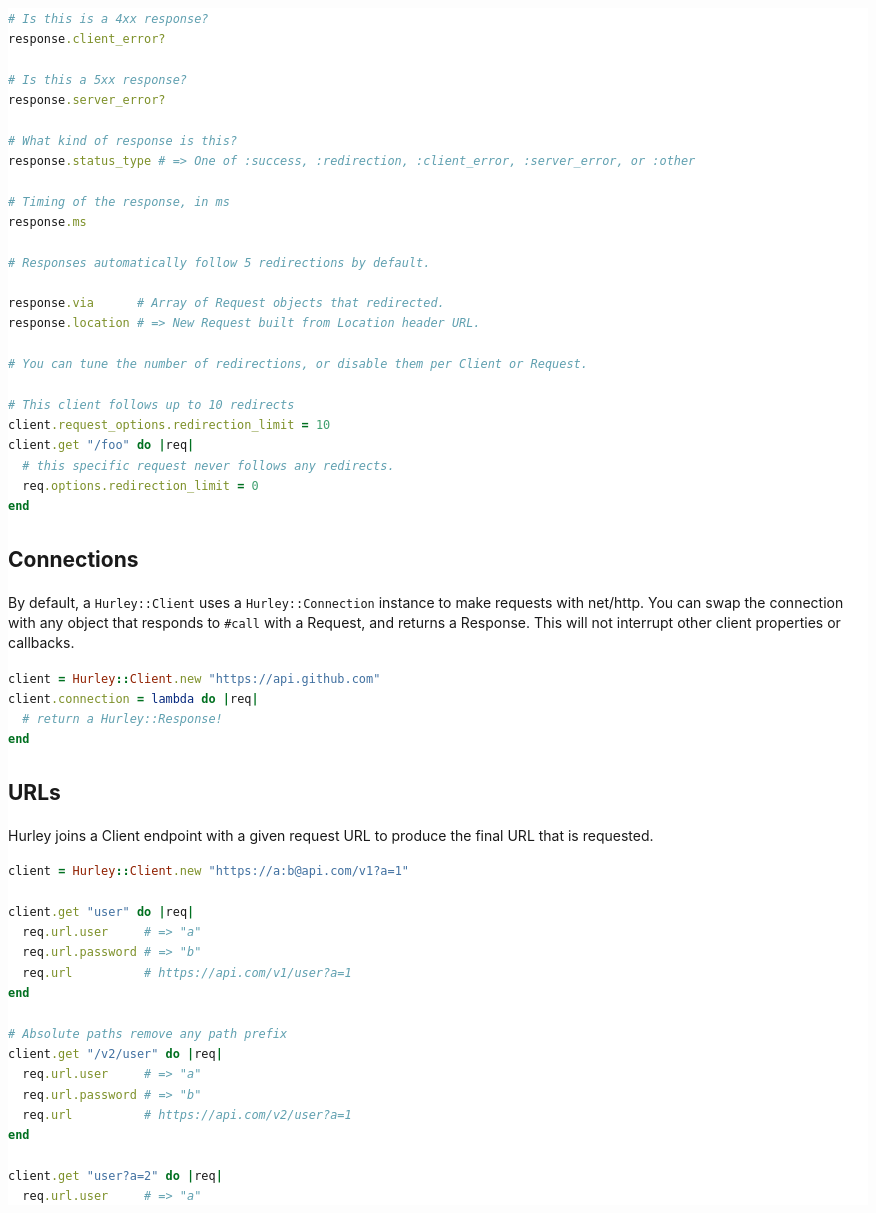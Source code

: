 ```ruby
# Is this is a 4xx response?
response.client_error?

# Is this a 5xx response?
response.server_error?

# What kind of response is this?
response.status_type # => One of :success, :redirection, :client_error, :server_error, or :other

# Timing of the response, in ms
response.ms

# Responses automatically follow 5 redirections by default.

response.via      # Array of Request objects that redirected.
response.location # => New Request built from Location header URL.

# You can tune the number of redirections, or disable them per Client or Request.

# This client follows up to 10 redirects
client.request_options.redirection_limit = 10
client.get "/foo" do |req|
  # this specific request never follows any redirects.
  req.options.redirection_limit = 0
end
```

## Connections

By default, a `Hurley::Client` uses a `Hurley::Connection` instance to make
requests with net/http.  You can swap the connection with any object that
responds to `#call` with a Request, and returns a Response.  This will not
interrupt other client properties or callbacks.

```ruby
client = Hurley::Client.new "https://api.github.com"
client.connection = lambda do |req|
  # return a Hurley::Response!
end
```

## URLs

Hurley joins a Client endpoint with a given request URL to produce the final
URL that is requested.

```ruby
client = Hurley::Client.new "https://a:b@api.com/v1?a=1"

client.get "user" do |req|
  req.url.user     # => "a"
  req.url.password # => "b"
  req.url          # https://api.com/v1/user?a=1
end

# Absolute paths remove any path prefix
client.get "/v2/user" do |req|
  req.url.user     # => "a"
  req.url.password # => "b"
  req.url          # https://api.com/v2/user?a=1
end

client.get "user?a=2" do |req|
  req.url.user     # => "a"
```